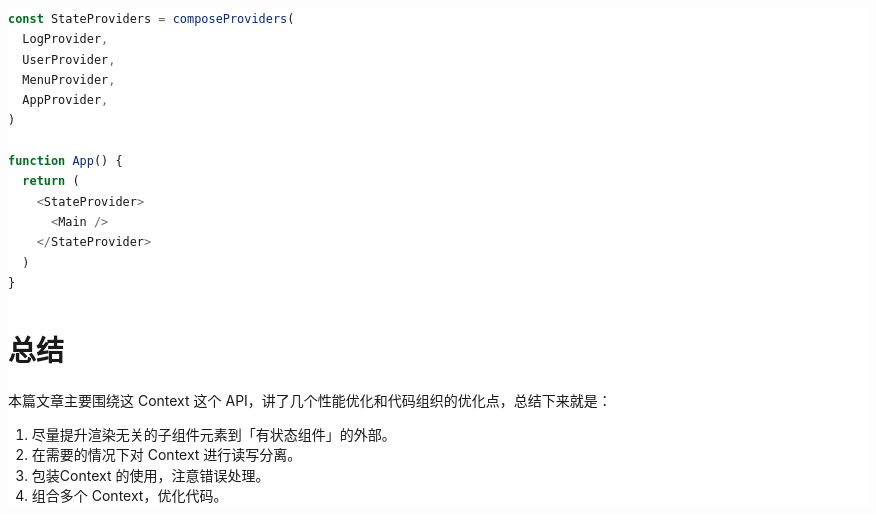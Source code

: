 ```js
const StateProviders = composeProviders(
  LogProvider,
  UserProvider,
  MenuProvider,
  AppProvider,
)

function App() {
  return (
    <StateProvider>
      <Main />
    </StateProvider>
  )
}
```

# 总结
本篇文章主要围绕这 Context 这个 API，讲了几个性能优化和代码组织的优化点，总结下来就是：

1. 尽量提升渲染无关的子组件元素到「有状态组件」的外部。
2. 在需要的情况下对 Context 进行读写分离。
3. 包装Context 的使用，注意错误处理。
4. 组合多个 Context，优化代码。
